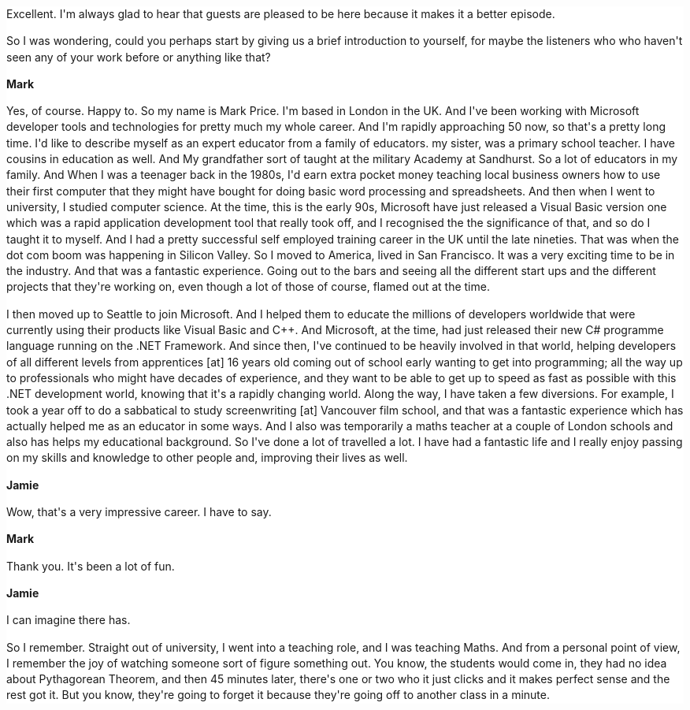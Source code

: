 Excellent. I'm always glad to hear that guests are pleased to be here because it makes it a better episode.

So I was wondering, could you perhaps start by giving us a brief introduction to yourself, for maybe the listeners who who haven't seen any of your work before or anything like that?

**Mark**

Yes, of course. Happy to. So my name is Mark Price. I'm based in London in the UK. And I've been working with Microsoft developer tools and technologies for pretty much my whole career. And I'm rapidly approaching 50 now, so that's a pretty long time. I'd like to describe myself as an expert educator from a family of educators. my sister, was a primary school teacher. I have cousins in education as well. And My grandfather sort of taught at the military Academy at Sandhurst. So a lot of educators in my family. And When I was a teenager back in the 1980s, I'd earn extra pocket money teaching local business owners how to use their first computer that they might have bought for doing basic word processing and spreadsheets. And then when I went to university, I studied computer science. At the time, this is the early 90s, Microsoft have just released a Visual Basic version one which was a rapid application development tool that really took off, and I recognised the the significance of that, and so do I taught it to myself. And I had a pretty successful self employed training career in the UK until the late nineties. That was when the dot com boom was happening in Silicon Valley. So I moved to America, lived in San Francisco. It was a very exciting time to be in the industry. And that was a fantastic experience. Going out to the bars and seeing all the different start ups and the different projects that they're working on, even though a lot of those of course, flamed out at the time.

I then moved up to Seattle to join Microsoft. And I helped them to educate the millions of developers worldwide that were currently using their products like Visual Basic and C++. And Microsoft, at the time, had just released their new C# programme language running on the .NET Framework. And since then, I've continued to be heavily involved in that world, helping developers of all different levels from apprentices [at] 16 years old coming out of school early wanting to get into programming; all the way up to professionals who might have decades of experience, and they want to be able to get up to speed as fast as possible with this .NET development world, knowing that it's a rapidly changing world. Along the way, I have taken a few diversions. For example, I took a year off to do a sabbatical to study screenwriting [at] Vancouver film school, and that was a fantastic experience which has actually helped me as an educator in some ways. And I also was temporarily a maths teacher at a couple of London schools and also has helps my educational background. So I've done a lot of travelled a lot. I have had a fantastic life and I really enjoy passing on my skills and knowledge to other people and, improving their lives as well.

**Jamie**

Wow, that's a very impressive career. I have to say.

**Mark**

Thank you. It's been a lot of fun.

**Jamie**

I can imagine there has.

So I remember. Straight out of university, I went into a teaching role, and I was teaching Maths. And from a personal point of view, I remember the joy of watching someone sort of figure something out. You know, the students would come in, they had no idea about Pythagorean Theorem, and then 45 minutes later, there's one or two who it just clicks and it makes perfect sense and the rest got it. But you know, they're going to forget it because they're going off to another class in a minute.
